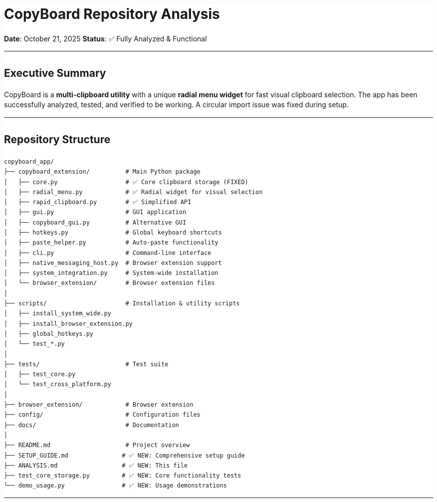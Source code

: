# CopyBoard Repository Analysis

**Date**: October 21, 2025
**Status**: ✅ Fully Analyzed & Functional

---

## Executive Summary

CopyBoard is a **multi-clipboard utility** with a unique **radial menu widget** for fast visual clipboard selection. The app has been successfully analyzed, tested, and verified to be working. A circular import issue was fixed during setup.

---

## Repository Structure

```
copyboard_app/
├── copyboard_extension/          # Main Python package
│   ├── core.py                   # ✅ Core clipboard storage (FIXED)
│   ├── radial_menu.py            # ✅ Radial widget for visual selection
│   ├── rapid_clipboard.py        # ✅ Simplified API
│   ├── gui.py                    # GUI application
│   ├── copyboard_gui.py          # Alternative GUI
│   ├── hotkeys.py                # Global keyboard shortcuts
│   ├── paste_helper.py           # Auto-paste functionality
│   ├── cli.py                    # Command-line interface
│   ├── native_messaging_host.py  # Browser extension support
│   ├── system_integration.py     # System-wide installation
│   └── browser_extension/        # Browser extension files
│
├── scripts/                      # Installation & utility scripts
│   ├── install_system_wide.py
│   ├── install_browser_extension.py
│   ├── global_hotkeys.py
│   └── test_*.py
│
├── tests/                        # Test suite
│   ├── test_core.py
│   └── test_cross_platform.py
│
├── browser_extension/            # Browser extension
├── config/                       # Configuration files
├── docs/                         # Documentation
│
├── README.md                     # Project overview
├── SETUP_GUIDE.md               # ✅ NEW: Comprehensive setup guide
├── ANALYSIS.md                  # ✅ NEW: This file
├── test_core_storage.py         # ✅ NEW: Core functionality tests
└── demo_usage.py                # ✅ NEW: Usage demonstrations
```

---